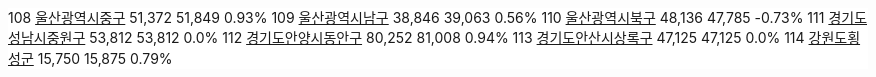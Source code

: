   <tr class="item">
    <td>108</td>
    <td><a href="/apt/울산광역시중구">울산광역시중구</a></td>
    <td>51,372</td>
    <td>51,849</td>
    <td>0.93%</td>
  </tr>

  <tr class="item">
    <td>109</td>
    <td><a href="/apt/울산광역시남구">울산광역시남구</a></td>
    <td>38,846</td>
    <td>39,063</td>
    <td>0.56%</td>
  </tr>

  <tr class="item">
    <td>110</td>
    <td><a href="/apt/울산광역시북구">울산광역시북구</a></td>
    <td>48,136</td>
    <td>47,785</td>
    <td>-0.73%</td>
  </tr>

  <tr class="item">
    <td>111</td>
    <td><a href="/apt/경기도성남시중원구">경기도성남시중원구</a></td>
    <td>53,812</td>
    <td>53,812</td>
    <td>0.0%</td>
  </tr>

  <tr class="item">
    <td>112</td>
    <td><a href="/apt/경기도안양시동안구">경기도안양시동안구</a></td>
    <td>80,252</td>
    <td>81,008</td>
    <td>0.94%</td>
  </tr>

  <tr class="item">
    <td>113</td>
    <td><a href="/apt/경기도안산시상록구">경기도안산시상록구</a></td>
    <td>47,125</td>
    <td>47,125</td>
    <td>0.0%</td>
  </tr>

  <tr class="item">
    <td>114</td>
    <td><a href="/apt/강원도횡성군">강원도횡성군</a></td>
    <td>15,750</td>
    <td>15,875</td>
    <td>0.79%</td>
  </tr>
